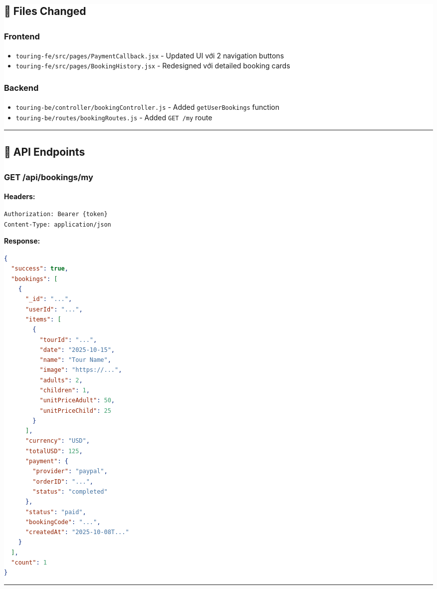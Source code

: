 
## 📂 Files Changed

### Frontend
- `touring-fe/src/pages/PaymentCallback.jsx` - Updated UI với 2 navigation buttons
- `touring-fe/src/pages/BookingHistory.jsx` - Redesigned với detailed booking cards

### Backend
- `touring-be/controller/bookingController.js` - Added `getUserBookings` function
- `touring-be/routes/bookingRoutes.js` - Added `GET /my` route

---

## 🔄 API Endpoints

### GET /api/bookings/my
**Headers:**
```
Authorization: Bearer {token}
Content-Type: application/json
```

**Response:**
```json
{
  "success": true,
  "bookings": [
    {
      "_id": "...",
      "userId": "...",
      "items": [
        {
          "tourId": "...",
          "date": "2025-10-15",
          "name": "Tour Name",
          "image": "https://...",
          "adults": 2,
          "children": 1,
          "unitPriceAdult": 50,
          "unitPriceChild": 25
        }
      ],
      "currency": "USD",
      "totalUSD": 125,
      "payment": {
        "provider": "paypal",
        "orderID": "...",
        "status": "completed"
      },
      "status": "paid",
      "bookingCode": "...",
      "createdAt": "2025-10-08T..."
    }
  ],
  "count": 1
}
```

---